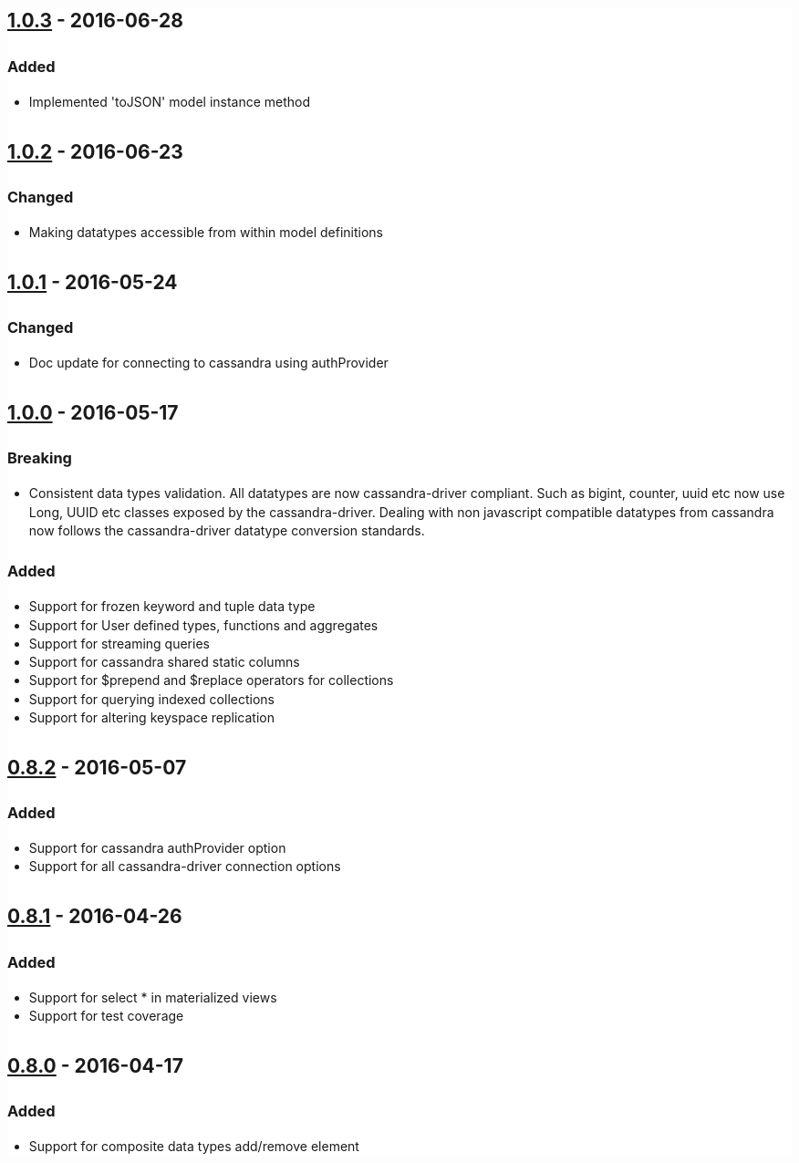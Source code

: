 ## [1.0.3] - 2016-06-28
### Added
- Implemented 'toJSON' model instance method

## [1.0.2] - 2016-06-23
### Changed
- Making datatypes accessible from within model definitions

## [1.0.1] - 2016-05-24
### Changed
- Doc update for connecting to cassandra using authProvider

## [1.0.0] - 2016-05-17
### Breaking
- Consistent data types validation. All datatypes are now cassandra-driver compliant. Such as bigint, counter, uuid etc now use Long, UUID etc classes exposed by the cassandra-driver. Dealing with non javascript compatible datatypes from cassandra now follows the cassandra-driver datatype conversion standards.

### Added
- Support for frozen keyword and tuple data type
- Support for User defined types, functions and aggregates
- Support for streaming queries
- Support for cassandra shared static columns
- Support for $prepend and $replace operators for collections
- Support for querying indexed collections
- Support for altering keyspace replication

## [0.8.2] - 2016-05-07
### Added
- Support for cassandra authProvider option
- Support for all cassandra-driver connection options

## [0.8.1] - 2016-04-26
### Added
- Support for select * in materialized views
- Support for test coverage

## [0.8.0] - 2016-04-17
### Added
- Support for composite data types add/remove element


[Unreleased]: https://github.com/masumsoft/express-cassandra/compare/v2.1.0...master
[2.1.0]: https://github.com/masumsoft/express-cassandra/compare/v2.0.0...v2.1.0
[2.0.0]: https://github.com/masumsoft/express-cassandra/compare/v1.10.0...v2.0.0
[1.10.0]: https://github.com/masumsoft/express-cassandra/compare/v1.9.1...v1.10.0
[1.9.1]: https://github.com/masumsoft/express-cassandra/compare/v1.9.0...v1.9.1
[1.9.0]: https://github.com/masumsoft/express-cassandra/compare/v1.8.3...v1.9.0
[1.8.3]: https://github.com/masumsoft/express-cassandra/compare/v1.8.2...v1.8.3
[1.8.2]: https://github.com/masumsoft/express-cassandra/compare/v1.8.1...v1.8.2
[1.8.1]: https://github.com/masumsoft/express-cassandra/compare/v1.8.0...v1.8.1
[1.8.0]: https://github.com/masumsoft/express-cassandra/compare/v1.7.5...v1.8.0
[1.7.5]: https://github.com/masumsoft/express-cassandra/compare/v1.7.4...v1.7.5
[1.7.4]: https://github.com/masumsoft/express-cassandra/compare/v1.7.2...v1.7.4
[1.7.2]: https://github.com/masumsoft/express-cassandra/compare/v1.7.1...v1.7.2
[1.7.1]: https://github.com/masumsoft/express-cassandra/compare/v1.7.0...v1.7.1
[1.7.0]: https://github.com/masumsoft/express-cassandra/compare/v1.6.5...v1.7.0
[1.6.5]: https://github.com/masumsoft/express-cassandra/compare/v1.6.4...v1.6.5
[1.6.4]: https://github.com/masumsoft/express-cassandra/compare/v1.6.3...v1.6.4
[1.6.3]: https://github.com/masumsoft/express-cassandra/compare/v1.6.2...v1.6.3
[1.6.2]: https://github.com/masumsoft/express-cassandra/compare/v1.6.1...v1.6.2
[1.6.1]: https://github.com/masumsoft/express-cassandra/compare/v1.6.0...v1.6.1
[1.6.0]: https://github.com/masumsoft/express-cassandra/compare/v1.5.0...v1.6.0
[1.5.0]: https://github.com/masumsoft/express-cassandra/compare/v1.4.2...v1.5.0
[1.4.2]: https://github.com/masumsoft/express-cassandra/compare/v1.4.1...v1.4.2
[1.4.1]: https://github.com/masumsoft/express-cassandra/compare/v1.4.0...v1.4.1
[1.4.0]: https://github.com/masumsoft/express-cassandra/compare/v1.3.3...v1.4.0
[1.3.3]: https://github.com/masumsoft/express-cassandra/compare/v1.3.2...v1.3.3
[1.3.2]: https://github.com/masumsoft/express-cassandra/compare/v1.3.1...v1.3.2
[1.3.1]: https://github.com/masumsoft/express-cassandra/compare/v1.3.0...v1.3.1
[1.3.0]: https://github.com/masumsoft/express-cassandra/compare/v1.2.1...v1.3.0
[1.2.1]: https://github.com/masumsoft/express-cassandra/compare/v1.2.0...v1.2.1
[1.2.0]: https://github.com/masumsoft/express-cassandra/compare/v1.1.2...v1.2.0
[1.1.2]: https://github.com/masumsoft/express-cassandra/compare/v1.1.1...v1.1.2
[1.1.1]: https://github.com/masumsoft/express-cassandra/compare/v1.1.0...v1.1.1
[1.1.0]: https://github.com/masumsoft/express-cassandra/compare/v1.0.3...v1.1.0
[1.0.3]: https://github.com/masumsoft/express-cassandra/compare/v1.0.2...v1.0.3
[1.0.2]: https://github.com/masumsoft/express-cassandra/compare/v1.0.1...v1.0.2
[1.0.1]: https://github.com/masumsoft/express-cassandra/compare/v1.0.0...v1.0.1
[1.0.0]: https://github.com/masumsoft/express-cassandra/compare/v0.8.2...v1.0.0
[0.8.2]: https://github.com/masumsoft/express-cassandra/compare/v0.8.1...v0.8.2
[0.8.1]: https://github.com/masumsoft/express-cassandra/compare/v0.8.0...v0.8.1
[0.8.0]: https://github.com/masumsoft/express-cassandra/compare/v0.7.2...v0.8.0
[0.7.2]: https://github.com/masumsoft/express-cassandra/compare/v0.7.1...v0.7.2
[0.7.1]: https://github.com/masumsoft/express-cassandra/compare/v0.7.0...v0.7.1
[0.7.0]: https://github.com/masumsoft/express-cassandra/compare/v0.6.4...v0.7.0
[0.6.4]: https://github.com/masumsoft/express-cassandra/compare/v0.6.3...v0.6.4
[0.6.3]: https://github.com/masumsoft/express-cassandra/compare/v0.6.1...v0.6.3
[0.6.1]: https://github.com/masumsoft/express-cassandra/compare/v0.6.0...v0.6.1
[0.6.0]: https://github.com/masumsoft/express-cassandra/compare/v0.5.4...v0.6.0
[0.5.4]: https://github.com/masumsoft/express-cassandra/compare/v0.5.3...v0.5.4
[0.5.3]: https://github.com/masumsoft/express-cassandra/compare/v0.5.2...v0.5.3
[0.5.2]: https://github.com/masumsoft/express-cassandra/compare/v0.5.1...v0.5.2
[0.5.1]: https://github.com/masumsoft/express-cassandra/compare/v0.5.0...v0.5.1
[0.5.0]: https://github.com/masumsoft/express-cassandra/compare/v0.4.12...v0.5.0
[0.4.12]: https://github.com/masumsoft/express-cassandra/compare/v0.4.11...v0.4.12
[0.4.11]: https://github.com/masumsoft/express-cassandra/compare/v0.4.10...v0.4.11
[0.4.10]: https://github.com/masumsoft/express-cassandra/compare/v0.4.9...v0.4.10
[0.4.9]: https://github.com/masumsoft/express-cassandra/compare/v0.4.8...v0.4.9
[0.4.8]: https://github.com/masumsoft/express-cassandra/compare/v0.4.7...v0.4.8
[0.4.7]: https://github.com/masumsoft/express-cassandra/compare/v0.4.6...v0.4.7
[0.4.6]: https://github.com/masumsoft/express-cassandra/compare/v0.4.5...v0.4.6
[0.4.5]: https://github.com/masumsoft/express-cassandra/compare/v0.4.4...v0.4.5
[0.4.4]: https://github.com/masumsoft/express-cassandra/compare/v0.4.3...v0.4.4
[0.4.3]: https://github.com/masumsoft/express-cassandra/compare/v0.4.2...v0.4.3
[0.4.2]: https://github.com/masumsoft/express-cassandra/compare/v0.4.1...v0.4.2
[0.4.1]: https://github.com/masumsoft/express-cassandra/compare/v0.4.0...v0.4.1
[0.4.0]: https://github.com/masumsoft/express-cassandra/compare/v0.3.8...v0.4.0
[0.3.8]: https://github.com/masumsoft/express-cassandra/compare/v0.3.7...v0.3.8
[0.3.7]: https://github.com/masumsoft/express-cassandra/compare/v0.3.6...v0.3.7
[0.3.6]: https://github.com/masumsoft/express-cassandra/compare/v0.3.5...v0.3.6
[0.3.5]: https://github.com/masumsoft/express-cassandra/compare/v0.3.4...v0.3.5
[0.3.4]: https://github.com/masumsoft/express-cassandra/compare/v0.3.3...v0.3.4
[0.3.3]: https://github.com/masumsoft/express-cassandra/compare/v0.3.2...v0.3.3
[0.3.2]: https://github.com/masumsoft/express-cassandra/compare/v0.3.1...v0.3.2